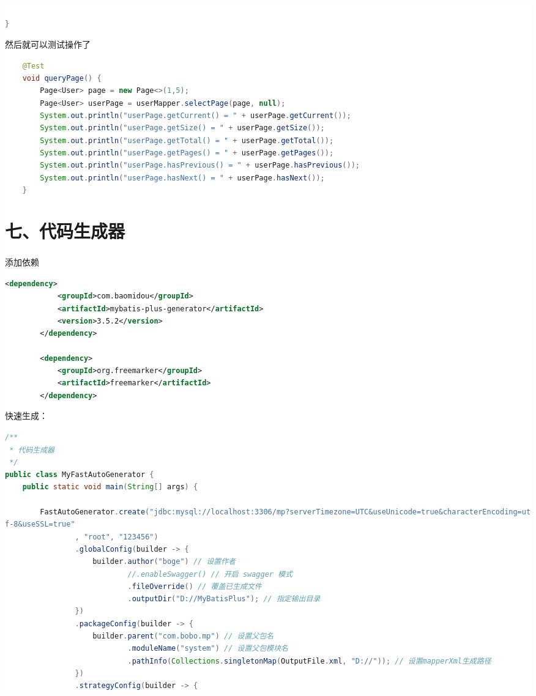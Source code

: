 ```java

}
```

然后就可以测试操作了

```java
    @Test
    void queryPage() {
        Page<User> page = new Page<>(1,5);
        Page<User> userPage = userMapper.selectPage(page, null);
        System.out.println("userPage.getCurrent() = " + userPage.getCurrent());
        System.out.println("userPage.getSize() = " + userPage.getSize());
        System.out.println("userPage.getTotal() = " + userPage.getTotal());
        System.out.println("userPage.getPages() = " + userPage.getPages());
        System.out.println("userPage.hasPrevious() = " + userPage.hasPrevious());
        System.out.println("userPage.hasNext() = " + userPage.hasNext());
    }
```





# 七、代码生成器

添加依赖

```xml
<dependency>
            <groupId>com.baomidou</groupId>
            <artifactId>mybatis-plus-generator</artifactId>
            <version>3.5.2</version>
        </dependency>

        <dependency>
            <groupId>org.freemarker</groupId>
            <artifactId>freemarker</artifactId>
        </dependency>

```

快速生成：

```java
/**
 * 代码生成器
 */
public class MyFastAutoGenerator {
    public static void main(String[] args) {

        FastAutoGenerator.create("jdbc:mysql://localhost:3306/mp?serverTimezone=UTC&useUnicode=true&characterEncoding=utf-8&useSSL=true"
                , "root", "123456")
                .globalConfig(builder -> {
                    builder.author("boge") // 设置作者
                            //.enableSwagger() // 开启 swagger 模式
                            .fileOverride() // 覆盖已生成文件
                            .outputDir("D://MyBatisPlus"); // 指定输出目录
                })
                .packageConfig(builder -> {
                    builder.parent("com.bobo.mp") // 设置父包名
                            .moduleName("system") // 设置父包模块名
                            .pathInfo(Collections.singletonMap(OutputFile.xml, "D://")); // 设置mapperXml生成路径
                })
                .strategyConfig(builder -> {
```